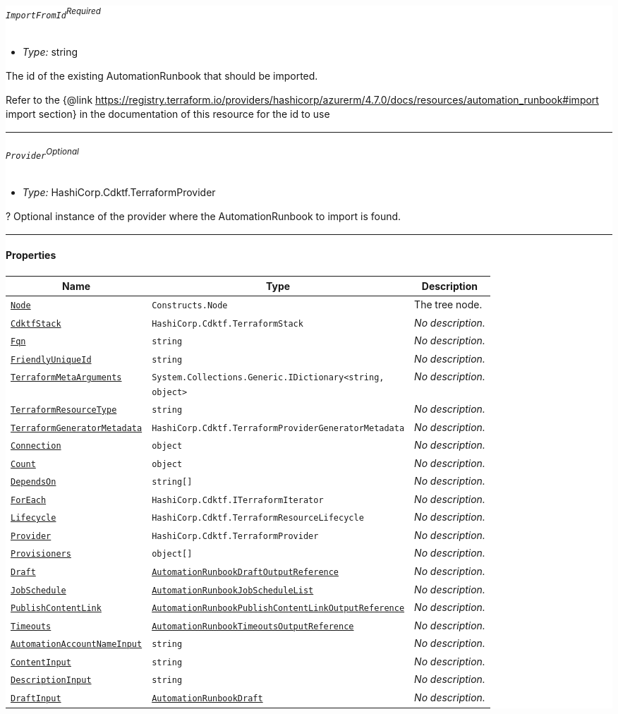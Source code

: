 
###### `ImportFromId`<sup>Required</sup> <a name="ImportFromId" id="@cdktf/provider-azurerm.automationRunbook.AutomationRunbook.generateConfigForImport.parameter.importFromId"></a>

- *Type:* string

The id of the existing AutomationRunbook that should be imported.

Refer to the {@link https://registry.terraform.io/providers/hashicorp/azurerm/4.7.0/docs/resources/automation_runbook#import import section} in the documentation of this resource for the id to use

---

###### `Provider`<sup>Optional</sup> <a name="Provider" id="@cdktf/provider-azurerm.automationRunbook.AutomationRunbook.generateConfigForImport.parameter.provider"></a>

- *Type:* HashiCorp.Cdktf.TerraformProvider

? Optional instance of the provider where the AutomationRunbook to import is found.

---

#### Properties <a name="Properties" id="Properties"></a>

| **Name** | **Type** | **Description** |
| --- | --- | --- |
| <code><a href="#@cdktf/provider-azurerm.automationRunbook.AutomationRunbook.property.node">Node</a></code> | <code>Constructs.Node</code> | The tree node. |
| <code><a href="#@cdktf/provider-azurerm.automationRunbook.AutomationRunbook.property.cdktfStack">CdktfStack</a></code> | <code>HashiCorp.Cdktf.TerraformStack</code> | *No description.* |
| <code><a href="#@cdktf/provider-azurerm.automationRunbook.AutomationRunbook.property.fqn">Fqn</a></code> | <code>string</code> | *No description.* |
| <code><a href="#@cdktf/provider-azurerm.automationRunbook.AutomationRunbook.property.friendlyUniqueId">FriendlyUniqueId</a></code> | <code>string</code> | *No description.* |
| <code><a href="#@cdktf/provider-azurerm.automationRunbook.AutomationRunbook.property.terraformMetaArguments">TerraformMetaArguments</a></code> | <code>System.Collections.Generic.IDictionary<string, object></code> | *No description.* |
| <code><a href="#@cdktf/provider-azurerm.automationRunbook.AutomationRunbook.property.terraformResourceType">TerraformResourceType</a></code> | <code>string</code> | *No description.* |
| <code><a href="#@cdktf/provider-azurerm.automationRunbook.AutomationRunbook.property.terraformGeneratorMetadata">TerraformGeneratorMetadata</a></code> | <code>HashiCorp.Cdktf.TerraformProviderGeneratorMetadata</code> | *No description.* |
| <code><a href="#@cdktf/provider-azurerm.automationRunbook.AutomationRunbook.property.connection">Connection</a></code> | <code>object</code> | *No description.* |
| <code><a href="#@cdktf/provider-azurerm.automationRunbook.AutomationRunbook.property.count">Count</a></code> | <code>object</code> | *No description.* |
| <code><a href="#@cdktf/provider-azurerm.automationRunbook.AutomationRunbook.property.dependsOn">DependsOn</a></code> | <code>string[]</code> | *No description.* |
| <code><a href="#@cdktf/provider-azurerm.automationRunbook.AutomationRunbook.property.forEach">ForEach</a></code> | <code>HashiCorp.Cdktf.ITerraformIterator</code> | *No description.* |
| <code><a href="#@cdktf/provider-azurerm.automationRunbook.AutomationRunbook.property.lifecycle">Lifecycle</a></code> | <code>HashiCorp.Cdktf.TerraformResourceLifecycle</code> | *No description.* |
| <code><a href="#@cdktf/provider-azurerm.automationRunbook.AutomationRunbook.property.provider">Provider</a></code> | <code>HashiCorp.Cdktf.TerraformProvider</code> | *No description.* |
| <code><a href="#@cdktf/provider-azurerm.automationRunbook.AutomationRunbook.property.provisioners">Provisioners</a></code> | <code>object[]</code> | *No description.* |
| <code><a href="#@cdktf/provider-azurerm.automationRunbook.AutomationRunbook.property.draft">Draft</a></code> | <code><a href="#@cdktf/provider-azurerm.automationRunbook.AutomationRunbookDraftOutputReference">AutomationRunbookDraftOutputReference</a></code> | *No description.* |
| <code><a href="#@cdktf/provider-azurerm.automationRunbook.AutomationRunbook.property.jobSchedule">JobSchedule</a></code> | <code><a href="#@cdktf/provider-azurerm.automationRunbook.AutomationRunbookJobScheduleList">AutomationRunbookJobScheduleList</a></code> | *No description.* |
| <code><a href="#@cdktf/provider-azurerm.automationRunbook.AutomationRunbook.property.publishContentLink">PublishContentLink</a></code> | <code><a href="#@cdktf/provider-azurerm.automationRunbook.AutomationRunbookPublishContentLinkOutputReference">AutomationRunbookPublishContentLinkOutputReference</a></code> | *No description.* |
| <code><a href="#@cdktf/provider-azurerm.automationRunbook.AutomationRunbook.property.timeouts">Timeouts</a></code> | <code><a href="#@cdktf/provider-azurerm.automationRunbook.AutomationRunbookTimeoutsOutputReference">AutomationRunbookTimeoutsOutputReference</a></code> | *No description.* |
| <code><a href="#@cdktf/provider-azurerm.automationRunbook.AutomationRunbook.property.automationAccountNameInput">AutomationAccountNameInput</a></code> | <code>string</code> | *No description.* |
| <code><a href="#@cdktf/provider-azurerm.automationRunbook.AutomationRunbook.property.contentInput">ContentInput</a></code> | <code>string</code> | *No description.* |
| <code><a href="#@cdktf/provider-azurerm.automationRunbook.AutomationRunbook.property.descriptionInput">DescriptionInput</a></code> | <code>string</code> | *No description.* |
| <code><a href="#@cdktf/provider-azurerm.automationRunbook.AutomationRunbook.property.draftInput">DraftInput</a></code> | <code><a href="#@cdktf/provider-azurerm.automationRunbook.AutomationRunbookDraft">AutomationRunbookDraft</a></code> | *No description.* |